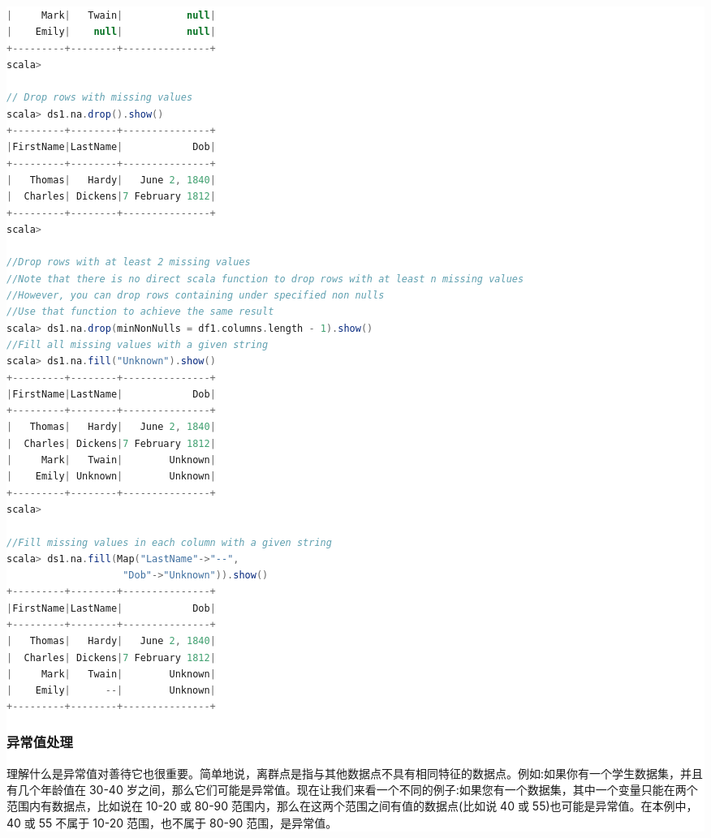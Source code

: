 ```scala
|     Mark|   Twain|           null|
|    Emily|    null|           null|
+---------+--------+---------------+
scala>

// Drop rows with missing values
scala> ds1.na.drop().show()
+---------+--------+---------------+
|FirstName|LastName|            Dob|
+---------+--------+---------------+
|   Thomas|   Hardy|   June 2, 1840|
|  Charles| Dickens|7 February 1812|
+---------+--------+---------------+
scala>

//Drop rows with at least 2 missing values
//Note that there is no direct scala function to drop rows with at least n missing values
//However, you can drop rows containing under specified non nulls
//Use that function to achieve the same result
scala> ds1.na.drop(minNonNulls = df1.columns.length - 1).show()
//Fill all missing values with a given string
scala> ds1.na.fill("Unknown").show()
+---------+--------+---------------+
|FirstName|LastName|            Dob|
+---------+--------+---------------+
|   Thomas|   Hardy|   June 2, 1840|
|  Charles| Dickens|7 February 1812|
|     Mark|   Twain|        Unknown|
|    Emily| Unknown|        Unknown|
+---------+--------+---------------+
scala>

//Fill missing values in each column with a given string
scala> ds1.na.fill(Map("LastName"->"--",
                    "Dob"->"Unknown")).show()
+---------+--------+---------------+
|FirstName|LastName|            Dob|
+---------+--------+---------------+
|   Thomas|   Hardy|   June 2, 1840|
|  Charles| Dickens|7 February 1812|
|     Mark|   Twain|        Unknown|
|    Emily|      --|        Unknown|
+---------+--------+---------------+
```

### 异常值处理

理解什么是异常值对善待它也很重要。简单地说，离群点是指与其他数据点不具有相同特征的数据点。例如:如果你有一个学生数据集，并且有几个年龄值在 30-40 岁之间，那么它们可能是异常值。现在让我们来看一个不同的例子:如果您有一个数据集，其中一个变量只能在两个范围内有数据点，比如说在 10-20 或 80-90 范围内，那么在这两个范围之间有值的数据点(比如说 40 或 55)也可能是异常值。在本例中，40 或 55 不属于 10-20 范围，也不属于 80-90 范围，是异常值。
